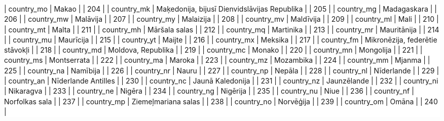 | country_mo | Makao |  | 204 |
| country_mk | Maķedonija, bijusī Dienvidslāvijas Republika |  | 205 |
| country_mg | Madagaskara |  | 206 |
| country_mw | Malāvija |  | 207 |
| country_my | Malaizija |  | 208 |
| country_mv | Maldīvija |  | 209 |
| country_ml | Mali |  | 210 |
| country_mt | Malta |  | 211 |
| country_mh | Māršala salas |  | 212 |
| country_mq | Martinika |  | 213 |
| country_mr | Mauritānija |  | 214 |
| country_mu | Maurīcija |  | 215 |
| country_yt | Maijte |  | 216 |
| country_mx | Meksika |  | 217 |
| country_fm | Mikronēzija, federētie stāvokļi |  | 218 |
| country_md | Moldova, Republika |  | 219 |
| country_mc | Monako |  | 220 |
| country_mn | Mongolija |  | 221 |
| country_ms | Montserrata |  | 222 |
| country_ma | Maroka |  | 223 |
| country_mz | Mozambika |  | 224 |
| country_mm | Mjanma |  | 225 |
| country_na | Namībija |  | 226 |
| country_nr | Nauru |  | 227 |
| country_np | Nepāla |  | 228 |
| country_nl | Nīderlande |  | 229 |
| country_an | Nīderlande Antilles |  | 230 |
| country_nc | Jaunā Kaledonija |  | 231 |
| country_nz | Jaunzēlande |  | 232 |
| country_ni | Nikaragva |  | 233 |
| country_ne | Nigēra |  | 234 |
| country_ng | Nigērija |  | 235 |
| country_nu | Niue |  | 236 |
| country_nf | Norfolkas sala |  | 237 |
| country_mp | Ziemeļmariana salas |  | 238 |
| country_no | Norvēģija |  | 239 |
| country_om | Omāna |  | 240 |
